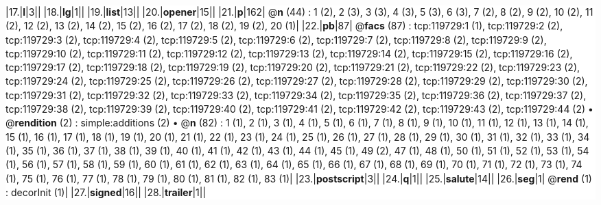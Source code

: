 |17.|__l__|3||
|18.|__lg__|1||
|19.|__list__|13||
|20.|__opener__|15||
|21.|__p__|162| @__n__ (44) : 1 (2), 2 (3), 3 (3), 4 (3), 5 (3), 6 (3), 7 (2), 8 (2), 9 (2), 10 (2), 11 (2), 12 (2), 13 (2), 14 (2), 15 (2), 16 (2), 17 (2), 18 (2), 19 (2), 20 (1)|
|22.|__pb__|87| @__facs__ (87) : tcp:119729:1 (1), tcp:119729:2 (2), tcp:119729:3 (2), tcp:119729:4 (2), tcp:119729:5 (2), tcp:119729:6 (2), tcp:119729:7 (2), tcp:119729:8 (2), tcp:119729:9 (2), tcp:119729:10 (2), tcp:119729:11 (2), tcp:119729:12 (2), tcp:119729:13 (2), tcp:119729:14 (2), tcp:119729:15 (2), tcp:119729:16 (2), tcp:119729:17 (2), tcp:119729:18 (2), tcp:119729:19 (2), tcp:119729:20 (2), tcp:119729:21 (2), tcp:119729:22 (2), tcp:119729:23 (2), tcp:119729:24 (2), tcp:119729:25 (2), tcp:119729:26 (2), tcp:119729:27 (2), tcp:119729:28 (2), tcp:119729:29 (2), tcp:119729:30 (2), tcp:119729:31 (2), tcp:119729:32 (2), tcp:119729:33 (2), tcp:119729:34 (2), tcp:119729:35 (2), tcp:119729:36 (2), tcp:119729:37 (2), tcp:119729:38 (2), tcp:119729:39 (2), tcp:119729:40 (2), tcp:119729:41 (2), tcp:119729:42 (2), tcp:119729:43 (2), tcp:119729:44 (2)  •  @__rendition__ (2) : simple:additions (2)  •  @__n__ (82) : 1 (1), 2 (1), 3 (1), 4 (1), 5 (1), 6 (1), 7 (1), 8 (1), 9 (1), 10 (1), 11 (1), 12 (1), 13 (1), 14 (1), 15 (1), 16 (1), 17 (1), 18 (1), 19 (1), 20 (1), 21 (1), 22 (1), 23 (1), 24 (1), 25 (1), 26 (1), 27 (1), 28 (1), 29 (1), 30 (1), 31 (1), 32 (1), 33 (1), 34 (1), 35 (1), 36 (1), 37 (1), 38 (1), 39 (1), 40 (1), 41 (1), 42 (1), 43 (1), 44 (1), 45 (1), 49 (2), 47 (1), 48 (1), 50 (1), 51 (1), 52 (1), 53 (1), 54 (1), 56 (1), 57 (1), 58 (1), 59 (1), 60 (1), 61 (1), 62 (1), 63 (1), 64 (1), 65 (1), 66 (1), 67 (1), 68 (1), 69 (1), 70 (1), 71 (1), 72 (1), 73 (1), 74 (1), 75 (1), 76 (1), 77 (1), 78 (1), 79 (1), 80 (1), 81 (1), 82 (1), 83 (1)|
|23.|__postscript__|3||
|24.|__q__|1||
|25.|__salute__|14||
|26.|__seg__|1| @__rend__ (1) : decorInit (1)|
|27.|__signed__|16||
|28.|__trailer__|1||
